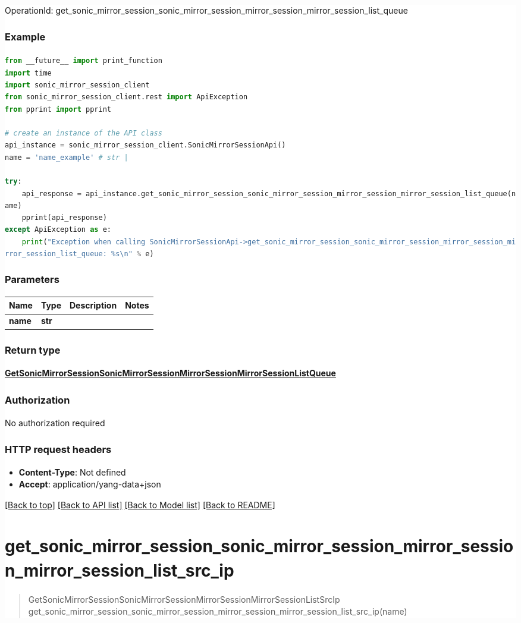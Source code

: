 

OperationId: get_sonic_mirror_session_sonic_mirror_session_mirror_session_mirror_session_list_queue 

### Example
```python
from __future__ import print_function
import time
import sonic_mirror_session_client
from sonic_mirror_session_client.rest import ApiException
from pprint import pprint

# create an instance of the API class
api_instance = sonic_mirror_session_client.SonicMirrorSessionApi()
name = 'name_example' # str | 

try:
    api_response = api_instance.get_sonic_mirror_session_sonic_mirror_session_mirror_session_mirror_session_list_queue(name)
    pprint(api_response)
except ApiException as e:
    print("Exception when calling SonicMirrorSessionApi->get_sonic_mirror_session_sonic_mirror_session_mirror_session_mirror_session_list_queue: %s\n" % e)
```

### Parameters

Name | Type | Description  | Notes
------------- | ------------- | ------------- | -------------
 **name** | **str**|  | 

### Return type

[**GetSonicMirrorSessionSonicMirrorSessionMirrorSessionMirrorSessionListQueue**](GetSonicMirrorSessionSonicMirrorSessionMirrorSessionMirrorSessionListQueue.md)

### Authorization

No authorization required

### HTTP request headers

 - **Content-Type**: Not defined
 - **Accept**: application/yang-data+json

[[Back to top]](#) [[Back to API list]](../README.md#documentation-for-api-endpoints) [[Back to Model list]](../README.md#documentation-for-models) [[Back to README]](../README.md)

# **get_sonic_mirror_session_sonic_mirror_session_mirror_session_mirror_session_list_src_ip**
> GetSonicMirrorSessionSonicMirrorSessionMirrorSessionMirrorSessionListSrcIp get_sonic_mirror_session_sonic_mirror_session_mirror_session_mirror_session_list_src_ip(name)
